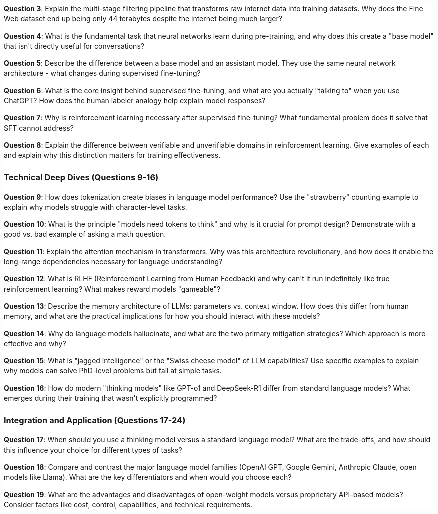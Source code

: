 **Question 3**: Explain the multi-stage filtering pipeline that transforms raw internet data into training datasets. Why does the Fine Web dataset end up being only 44 terabytes despite the internet being much larger?

**Question 4**: What is the fundamental task that neural networks learn during pre-training, and why does this create a "base model" that isn't directly useful for conversations?

**Question 5**: Describe the difference between a base model and an assistant model. They use the same neural network architecture - what changes during supervised fine-tuning?

**Question 6**: What is the core insight behind supervised fine-tuning, and what are you actually "talking to" when you use ChatGPT? How does the human labeler analogy help explain model responses?

**Question 7**: Why is reinforcement learning necessary after supervised fine-tuning? What fundamental problem does it solve that SFT cannot address?

**Question 8**: Explain the difference between verifiable and unverifiable domains in reinforcement learning. Give examples of each and explain why this distinction matters for training effectiveness.

### Technical Deep Dives (Questions 9-16)

**Question 9**: How does tokenization create biases in language model performance? Use the "strawberry" counting example to explain why models struggle with character-level tasks.

**Question 10**: What is the principle "models need tokens to think" and why is it crucial for prompt design? Demonstrate with a good vs. bad example of asking a math question.

**Question 11**: Explain the attention mechanism in transformers. Why was this architecture revolutionary, and how does it enable the long-range dependencies necessary for language understanding?

**Question 12**: What is RLHF (Reinforcement Learning from Human Feedback) and why can't it run indefinitely like true reinforcement learning? What makes reward models "gameable"?

**Question 13**: Describe the memory architecture of LLMs: parameters vs. context window. How does this differ from human memory, and what are the practical implications for how you should interact with these models?

**Question 14**: Why do language models hallucinate, and what are the two primary mitigation strategies? Which approach is more effective and why?

**Question 15**: What is "jagged intelligence" or the "Swiss cheese model" of LLM capabilities? Use specific examples to explain why models can solve PhD-level problems but fail at simple tasks.

**Question 16**: How do modern "thinking models" like GPT-o1 and DeepSeek-R1 differ from standard language models? What emerges during their training that wasn't explicitly programmed?

### Integration and Application (Questions 17-24)

**Question 17**: When should you use a thinking model versus a standard language model? What are the trade-offs, and how should this influence your choice for different types of tasks?

**Question 18**: Compare and contrast the major language model families (OpenAI GPT, Google Gemini, Anthropic Claude, open models like Llama). What are the key differentiators and when would you choose each?

**Question 19**: What are the advantages and disadvantages of open-weight models versus proprietary API-based models? Consider factors like cost, control, capabilities, and technical requirements.
